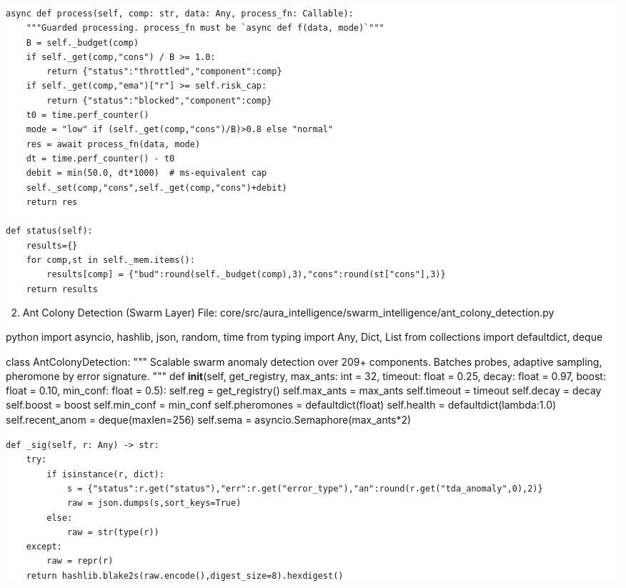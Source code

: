     async def process(self, comp: str, data: Any, process_fn: Callable):
        """Guarded processing. process_fn must be `async def f(data, mode)`"""
        B = self._budget(comp)
        if self._get(comp,"cons") / B >= 1.0:
            return {"status":"throttled","component":comp}
        if self._get(comp,"ema")["r"] >= self.risk_cap:
            return {"status":"blocked","component":comp}
        t0 = time.perf_counter()
        mode = "low" if (self._get(comp,"cons")/B)>0.8 else "normal"
        res = await process_fn(data, mode)
        dt = time.perf_counter() - t0
        debit = min(50.0, dt*1000)  # ms-equivalent cap
        self._set(comp,"cons",self._get(comp,"cons")+debit)
        return res

    def status(self):
        results={}
        for comp,st in self._mem.items():
            results[comp] = {"bud":round(self._budget(comp),3),"cons":round(st["cons"],3)}
        return results
2) Ant Colony Detection (Swarm Layer)
File: core/src/aura_intelligence/swarm_intelligence/ant_colony_detection.py

python
import asyncio, hashlib, json, random, time
from typing import Any, Dict, List
from collections import defaultdict, deque

class AntColonyDetection:
    """
    Scalable swarm anomaly detection over 209+ components.
    Batches probes, adaptive sampling, pheromone by error signature.
    """
    def __init__(self,
                 get_registry,
                 max_ants: int = 32,
                 timeout: float = 0.25,
                 decay: float = 0.97,
                 boost: float = 0.10,
                 min_conf: float = 0.5):
        self.reg   = get_registry()
        self.max_ants = max_ants
        self.timeout  = timeout
        self.decay    = decay
        self.boost    = boost
        self.min_conf = min_conf
        self.pheromones = defaultdict(float)
        self.health = defaultdict(lambda:1.0)
        self.recent_anom = deque(maxlen=256)
        self.sema = asyncio.Semaphore(max_ants*2)

    def _sig(self, r: Any) -> str:
        try:
            if isinstance(r, dict):
                s = {"status":r.get("status"),"err":r.get("error_type"),"an":round(r.get("tda_anomaly",0),2)}
                raw = json.dumps(s,sort_keys=True)
            else:
                raw = str(type(r))
        except:
            raw = repr(r)
        return hashlib.blake2s(raw.encode(),digest_size=8).hexdigest()
